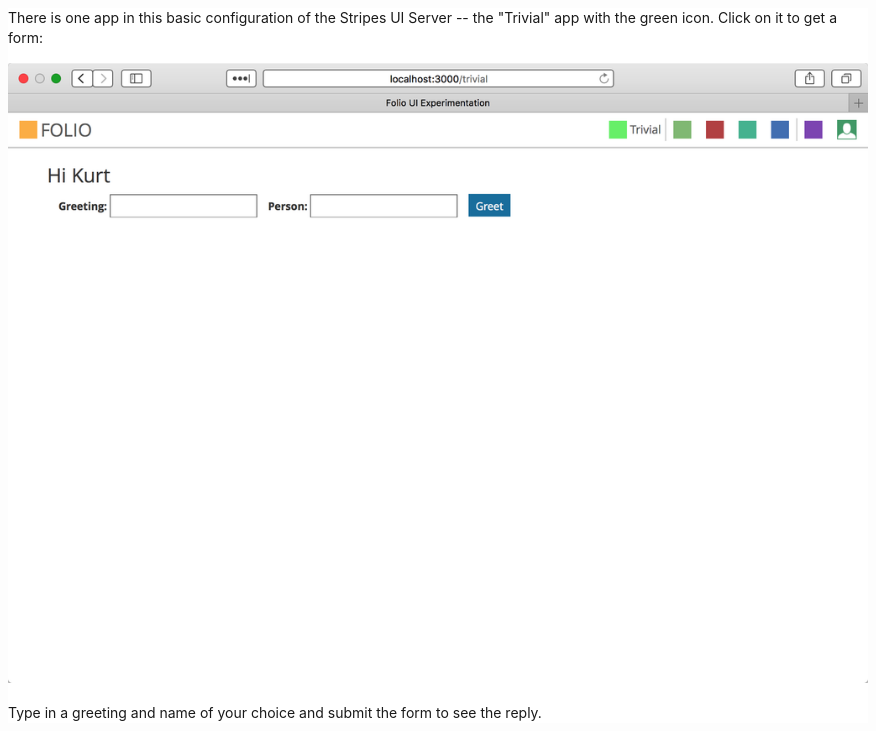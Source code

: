 There is one app in this basic configuration of the Stripes UI Server -- the "Trivial" app with the green icon.  Click on it to get a form:

![Trivial homepage](/images/pics/01_Trivial_homepage.png)

Type in a greeting and name of your choice and submit the form to see the reply.
